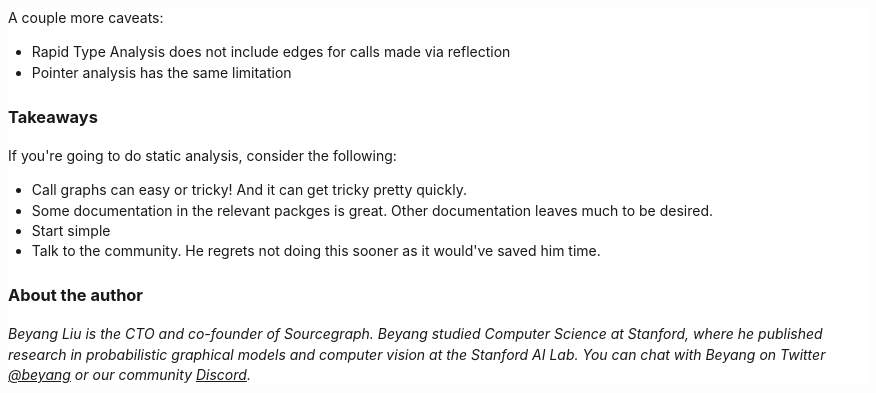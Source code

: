 A couple more caveats:
* Rapid Type Analysis does not include edges for calls made via reflection
* Pointer analysis has the same limitation


### Takeaways

If you're going to do static analysis, consider the following:
* Call graphs can easy or tricky! And it can get tricky pretty quickly.
* Some documentation in the relevant packges is great. Other documentation leaves much to be desired.
* Start simple
* Talk to the community. He regrets not doing this sooner as it would've saved him time.

### About the author

_Beyang Liu is the CTO and co-founder of Sourcegraph. Beyang studied Computer Science at Stanford, where he published research in probabilistic graphical models and computer vision at the Stanford AI Lab. You can chat with Beyang on Twitter [@beyang](https://twitter.com/beyang) or our community [Discord](https://discord.com/invite/vqsBW8m5Y8)._
